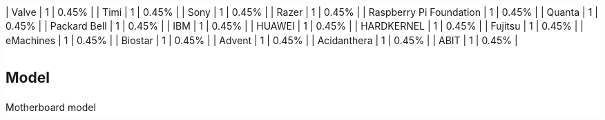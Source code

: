 | Valve                   | 1         | 0.45%   |
| Timi                    | 1         | 0.45%   |
| Sony                    | 1         | 0.45%   |
| Razer                   | 1         | 0.45%   |
| Raspberry Pi Foundation | 1         | 0.45%   |
| Quanta                  | 1         | 0.45%   |
| Packard Bell            | 1         | 0.45%   |
| IBM                     | 1         | 0.45%   |
| HUAWEI                  | 1         | 0.45%   |
| HARDKERNEL              | 1         | 0.45%   |
| Fujitsu                 | 1         | 0.45%   |
| eMachines               | 1         | 0.45%   |
| Biostar                 | 1         | 0.45%   |
| Advent                  | 1         | 0.45%   |
| Acidanthera             | 1         | 0.45%   |
| ABIT                    | 1         | 0.45%   |

Model
-----

Motherboard model
